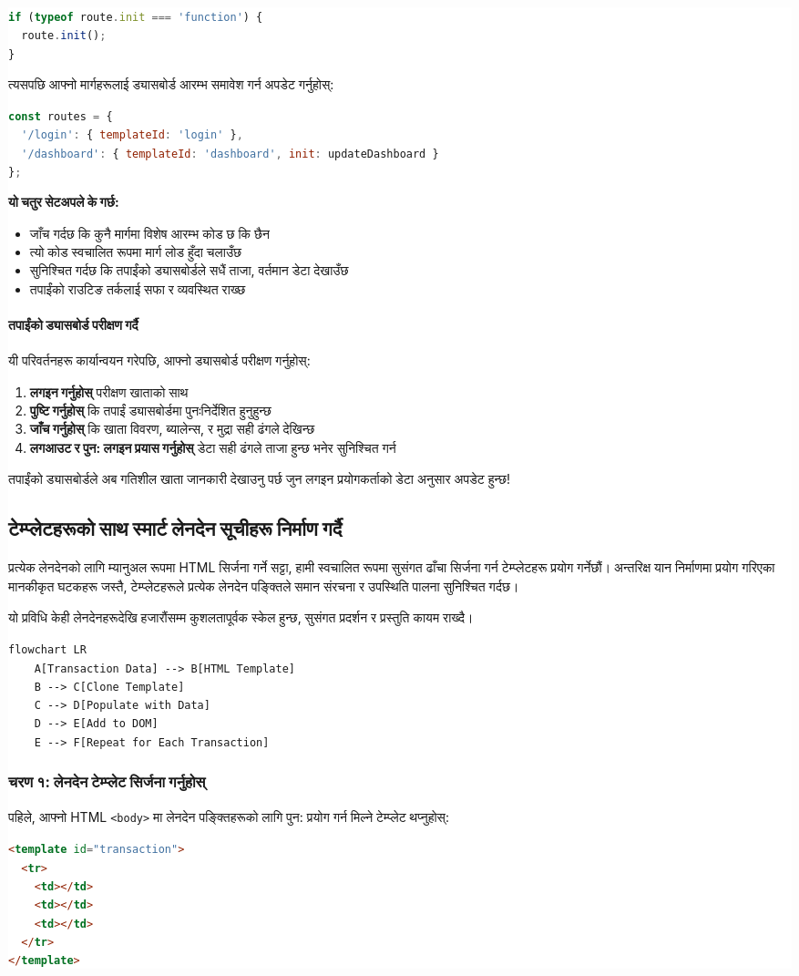 ```javascript
if (typeof route.init === 'function') {
  route.init();
}
```

त्यसपछि आफ्नो मार्गहरूलाई ड्यासबोर्ड आरम्भ समावेश गर्न अपडेट गर्नुहोस्:

```javascript
const routes = {
  '/login': { templateId: 'login' },
  '/dashboard': { templateId: 'dashboard', init: updateDashboard }
};
```

**यो चतुर सेटअपले के गर्छ:**
- जाँच गर्दछ कि कुनै मार्गमा विशेष आरम्भ कोड छ कि छैन
- त्यो कोड स्वचालित रूपमा मार्ग लोड हुँदा चलाउँछ
- सुनिश्चित गर्दछ कि तपाईंको ड्यासबोर्डले सधैं ताजा, वर्तमान डेटा देखाउँछ
- तपाईंको राउटिङ तर्कलाई सफा र व्यवस्थित राख्छ

#### तपाईंको ड्यासबोर्ड परीक्षण गर्दै

यी परिवर्तनहरू कार्यान्वयन गरेपछि, आफ्नो ड्यासबोर्ड परीक्षण गर्नुहोस्:

1. **लगइन गर्नुहोस्** परीक्षण खाताको साथ
2. **पुष्टि गर्नुहोस्** कि तपाईं ड्यासबोर्डमा पुनःनिर्देशित हुनुहुन्छ
3. **जाँच गर्नुहोस्** कि खाता विवरण, ब्यालेन्स, र मुद्रा सही ढंगले देखिन्छ
4. **लगआउट र पुन: लगइन प्रयास गर्नुहोस्** डेटा सही ढंगले ताजा हुन्छ भनेर सुनिश्चित गर्न

तपाईंको ड्यासबोर्डले अब गतिशील खाता जानकारी देखाउनु पर्छ जुन लगइन प्रयोगकर्ताको डेटा अनुसार अपडेट हुन्छ!

## टेम्प्लेटहरूको साथ स्मार्ट लेनदेन सूचीहरू निर्माण गर्दै

प्रत्येक लेनदेनको लागि म्यानुअल रूपमा HTML सिर्जना गर्ने सट्टा, हामी स्वचालित रूपमा सुसंगत ढाँचा सिर्जना गर्न टेम्प्लेटहरू प्रयोग गर्नेछौं। अन्तरिक्ष यान निर्माणमा प्रयोग गरिएका मानकीकृत घटकहरू जस्तै, टेम्प्लेटहरूले प्रत्येक लेनदेन पङ्क्तिले समान संरचना र उपस्थिति पालना सुनिश्चित गर्दछ।

यो प्रविधि केही लेनदेनहरूदेखि हजारौंसम्म कुशलतापूर्वक स्केल हुन्छ, सुसंगत प्रदर्शन र प्रस्तुति कायम राख्दै।

```mermaid
flowchart LR
    A[Transaction Data] --> B[HTML Template]
    B --> C[Clone Template]
    C --> D[Populate with Data]
    D --> E[Add to DOM]
    E --> F[Repeat for Each Transaction]
```

### चरण १: लेनदेन टेम्प्लेट सिर्जना गर्नुहोस्

पहिले, आफ्नो HTML `<body>` मा लेनदेन पङ्क्तिहरूको लागि पुन: प्रयोग गर्न मिल्ने टेम्प्लेट थप्नुहोस्:

```html
<template id="transaction">
  <tr>
    <td></td>
    <td></td>
    <td></td>
  </tr>
</template>
```
